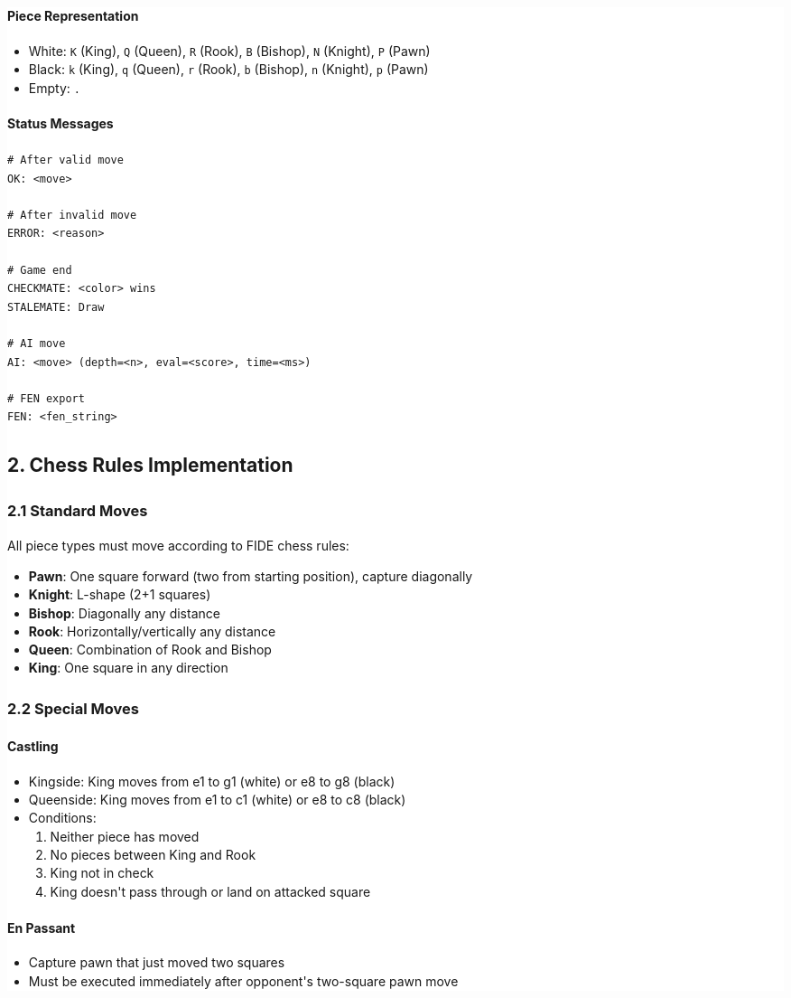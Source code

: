 #### Piece Representation
- White: `K` (King), `Q` (Queen), `R` (Rook), `B` (Bishop), `N` (Knight), `P` (Pawn)
- Black: `k` (King), `q` (Queen), `r` (Rook), `b` (Bishop), `n` (Knight), `p` (Pawn)
- Empty: `.`

#### Status Messages
```
# After valid move
OK: <move>

# After invalid move
ERROR: <reason>

# Game end
CHECKMATE: <color> wins
STALEMATE: Draw

# AI move
AI: <move> (depth=<n>, eval=<score>, time=<ms>)

# FEN export
FEN: <fen_string>
```

## 2. Chess Rules Implementation

### 2.1 Standard Moves

All piece types must move according to FIDE chess rules:
- **Pawn**: One square forward (two from starting position), capture diagonally
- **Knight**: L-shape (2+1 squares)
- **Bishop**: Diagonally any distance
- **Rook**: Horizontally/vertically any distance
- **Queen**: Combination of Rook and Bishop
- **King**: One square in any direction

### 2.2 Special Moves

#### Castling
- Kingside: King moves from e1 to g1 (white) or e8 to g8 (black)
- Queenside: King moves from e1 to c1 (white) or e8 to c8 (black)
- Conditions:
  1. Neither piece has moved
  2. No pieces between King and Rook
  3. King not in check
  4. King doesn't pass through or land on attacked square

#### En Passant
- Capture pawn that just moved two squares
- Must be executed immediately after opponent's two-square pawn move
